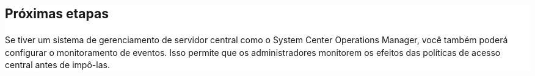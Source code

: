 ## <a name="next-steps"></a>Próximas etapas
Se tiver um sistema de gerenciamento de servidor central como o System Center Operations Manager, você também poderá configurar o monitoramento de eventos. Isso permite que os administradores monitorem os efeitos das políticas de acesso central antes de impô-las.

